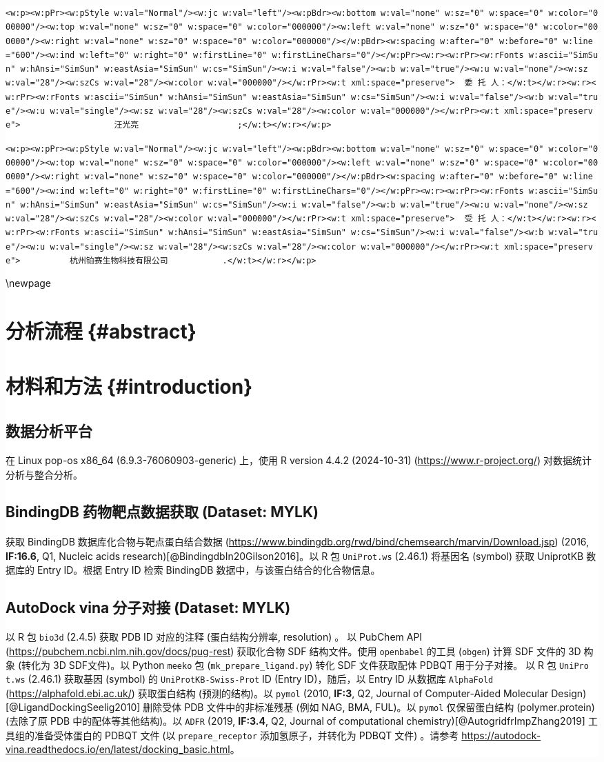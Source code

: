 ```{=openxml}
<w:p><w:pPr><w:pStyle w:val="Normal"/><w:jc w:val="left"/><w:pBdr><w:bottom w:val="none" w:sz="0" w:space="0" w:color="000000"/><w:top w:val="none" w:sz="0" w:space="0" w:color="000000"/><w:left w:val="none" w:sz="0" w:space="0" w:color="000000"/><w:right w:val="none" w:sz="0" w:space="0" w:color="000000"/></w:pBdr><w:spacing w:after="0" w:before="0" w:line="600"/><w:ind w:left="0" w:right="0" w:firstLine="0" w:firstLineChars="0"/></w:pPr><w:r><w:rPr><w:rFonts w:ascii="SimSun" w:hAnsi="SimSun" w:eastAsia="SimSun" w:cs="SimSun"/><w:i w:val="false"/><w:b w:val="true"/><w:u w:val="none"/><w:sz w:val="28"/><w:szCs w:val="28"/><w:color w:val="000000"/></w:rPr><w:t xml:space="preserve">  委 托 人：</w:t></w:r><w:r><w:rPr><w:rFonts w:ascii="SimSun" w:hAnsi="SimSun" w:eastAsia="SimSun" w:cs="SimSun"/><w:i w:val="false"/><w:b w:val="true"/><w:u w:val="single"/><w:sz w:val="28"/><w:szCs w:val="28"/><w:color w:val="000000"/></w:rPr><w:t xml:space="preserve">                   汪光亮                    ;</w:t></w:r></w:p>
```
```{=openxml}
<w:p><w:pPr><w:pStyle w:val="Normal"/><w:jc w:val="left"/><w:pBdr><w:bottom w:val="none" w:sz="0" w:space="0" w:color="000000"/><w:top w:val="none" w:sz="0" w:space="0" w:color="000000"/><w:left w:val="none" w:sz="0" w:space="0" w:color="000000"/><w:right w:val="none" w:sz="0" w:space="0" w:color="000000"/></w:pBdr><w:spacing w:after="0" w:before="0" w:line="600"/><w:ind w:left="0" w:right="0" w:firstLine="0" w:firstLineChars="0"/></w:pPr><w:r><w:rPr><w:rFonts w:ascii="SimSun" w:hAnsi="SimSun" w:eastAsia="SimSun" w:cs="SimSun"/><w:i w:val="false"/><w:b w:val="true"/><w:u w:val="none"/><w:sz w:val="28"/><w:szCs w:val="28"/><w:color w:val="000000"/></w:rPr><w:t xml:space="preserve">  受 托 人：</w:t></w:r><w:r><w:rPr><w:rFonts w:ascii="SimSun" w:hAnsi="SimSun" w:eastAsia="SimSun" w:cs="SimSun"/><w:i w:val="false"/><w:b w:val="true"/><w:u w:val="single"/><w:sz w:val="28"/><w:szCs w:val="28"/><w:color w:val="000000"/></w:rPr><w:t xml:space="preserve">          杭州铂赛生物科技有限公司           .</w:t></w:r></w:p>
```

\newpage



# 分析流程 {#abstract}



# 材料和方法 {#introduction}

## 数据分析平台

在 Linux pop-os x86_64 (6.9.3-76060903-generic) 上，使用 R version 4.4.2 (2024-10-31) (https://www.r-project.org/) 对数据统计分析与整合分析。


##  BindingDB 药物靶点数据获取 (Dataset: MYLK)

获取 BindingDB 数据库化合物与靶点蛋白结合数据 (<https://www.bindingdb.org/rwd/bind/chemsearch/marvin/Download.jsp>) (2016, **IF:16.6**, Q1, Nucleic acids research)[@BindingdbIn20Gilson2016]。以 R 包 `UniProt.ws` (2.46.1) 将基因名 (symbol) 获取 UniprotKB 数据库的 Entry ID。根据 Entry ID 检索 BindingDB 数据中，与该蛋白结合的化合物信息。

##  AutoDock vina 分子对接 (Dataset: MYLK)

以 R 包 `bio3d` (2.4.5) 获取 PDB ID 对应的注释 (蛋白结构分辨率, resolution) 。
以 PubChem API
(<https://pubchem.ncbi.nlm.nih.gov/docs/pug-rest>) 获取化合物 SDF
结构文件。使用 `openbabel` 的工具 (`obgen`) 计算 SDF 文件的 3D 构象 (转化为 3D SDF文件)。以 Python `meeko` 包 (`mk_prepare_ligand.py`) 转化 SDF 文件获取配体 PDBQT 用于分子对接。
以 R 包 `UniProt.ws` (2.46.1) 获取基因 (symbol) 的 `UniProtKB-Swiss-Prot` ID (Entry ID)，随后，以 Entry ID 从数据库 `AlphaFold` (<https://alphafold.ebi.ac.uk/>) 获取蛋白结构 (预测的结构)。以 `pymol` (2010, **IF:3**, Q2, Journal of Computer-Aided Molecular Design)[@LigandDockingSeelig2010] 删除受体 PDB 文件中的非标准残基 (例如 NAG, BMA, FUL)。以 `pymol` 仅保留蛋白结构 (polymer.protein) (去除了原 PDB 中的配体等其他结构)。以 `ADFR` (2019, **IF:3.4**, Q2, Journal of computational chemistry)[@AutogridfrImpZhang2019] 工具组的准备受体蛋白的 PDBQT 文件 (以 `prepare_receptor` 添加氢原子，并转化为 PDBQT 文件) 。请参考 <https://autodock-vina.readthedocs.io/en/latest/docking_basic.html>。